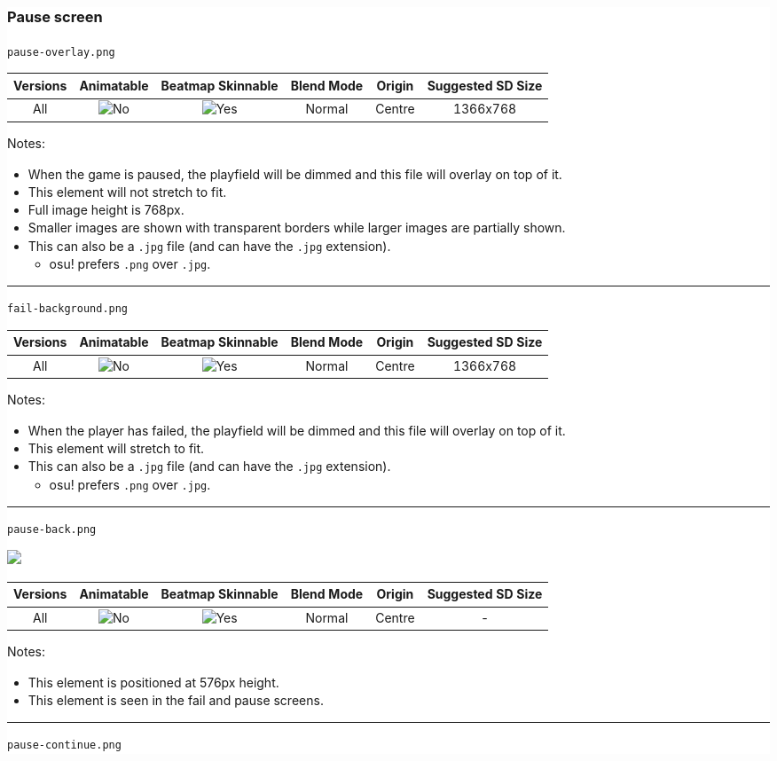 ### Pause screen

`pause-overlay.png`

| Versions | Animatable | Beatmap Skinnable | Blend Mode | Origin | Suggested SD Size |
| :-: | :-: | :-: | :-: | :-: | :-: |
| All | ![No][false] | ![Yes][true] | Normal | Centre | 1366x768 |

Notes:

- When the game is paused, the playfield will be dimmed and this file will overlay on top of it.
- This element will not stretch to fit.
- Full image height is 768px.
- Smaller images are shown with transparent borders while larger images are partially shown.
- This can also be a `.jpg` file (and can have the `.jpg` extension).
  - osu! prefers `.png` over `.jpg`.

---

`fail-background.png`

| Versions | Animatable | Beatmap Skinnable | Blend Mode | Origin | Suggested SD Size |
| :-: | :-: | :-: | :-: | :-: | :-: |
| All | ![No][false] | ![Yes][true] | Normal | Centre | 1366x768 |

Notes:

- When the player has failed, the playfield will be dimmed and this file will overlay on top of it.
- This element will stretch to fit.
- This can also be a `.jpg` file (and can have the `.jpg` extension).
  - osu! prefers `.png` over `.jpg`.

---

`pause-back.png`

![](img/pause-back.png)

| Versions | Animatable | Beatmap Skinnable | Blend Mode | Origin | Suggested SD Size |
| :-: | :-: | :-: | :-: | :-: | :-: |
| All | ![No][false] | ![Yes][true] | Normal | Centre | - |

Notes:

- This element is positioned at 576px height.
- This element is seen in the fail and pause screens.

---

`pause-continue.png`


[true]: /wiki/shared/true.png
[false]: /wiki/shared/false.png